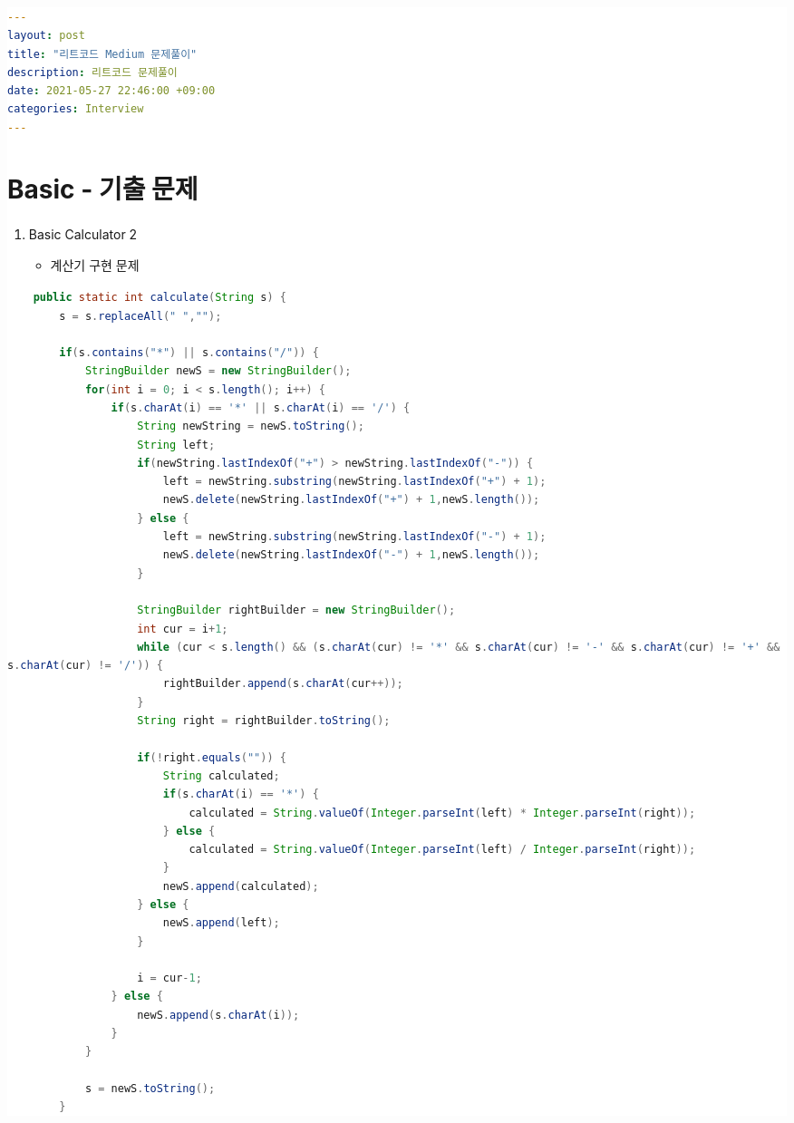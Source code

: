 ```yaml
---
layout: post
title: "리트코드 Medium 문제풀이"
description: 리트코드 문제풀이
date: 2021-05-27 22:46:00 +09:00
categories: Interview
---
```


# Basic - 기출 문제

1. Basic Calculator 2

    - 계산기 구현 문제

```java
    public static int calculate(String s) {
        s = s.replaceAll(" ","");

        if(s.contains("*") || s.contains("/")) {
            StringBuilder newS = new StringBuilder();
            for(int i = 0; i < s.length(); i++) {
                if(s.charAt(i) == '*' || s.charAt(i) == '/') {
                    String newString = newS.toString();
                    String left;
                    if(newString.lastIndexOf("+") > newString.lastIndexOf("-")) {
                        left = newString.substring(newString.lastIndexOf("+") + 1);
                        newS.delete(newString.lastIndexOf("+") + 1,newS.length());
                    } else {
                        left = newString.substring(newString.lastIndexOf("-") + 1);
                        newS.delete(newString.lastIndexOf("-") + 1,newS.length());
                    }

                    StringBuilder rightBuilder = new StringBuilder();
                    int cur = i+1;
                    while (cur < s.length() && (s.charAt(cur) != '*' && s.charAt(cur) != '-' && s.charAt(cur) != '+' && s.charAt(cur) != '/')) {
                        rightBuilder.append(s.charAt(cur++));
                    }
                    String right = rightBuilder.toString();

                    if(!right.equals("")) {
                        String calculated;
                        if(s.charAt(i) == '*') {
                            calculated = String.valueOf(Integer.parseInt(left) * Integer.parseInt(right));
                        } else {
                            calculated = String.valueOf(Integer.parseInt(left) / Integer.parseInt(right));
                        }
                        newS.append(calculated);
                    } else {
                        newS.append(left);
                    }

                    i = cur-1;
                } else {
                    newS.append(s.charAt(i));
                }
            }

            s = newS.toString();
        }
```